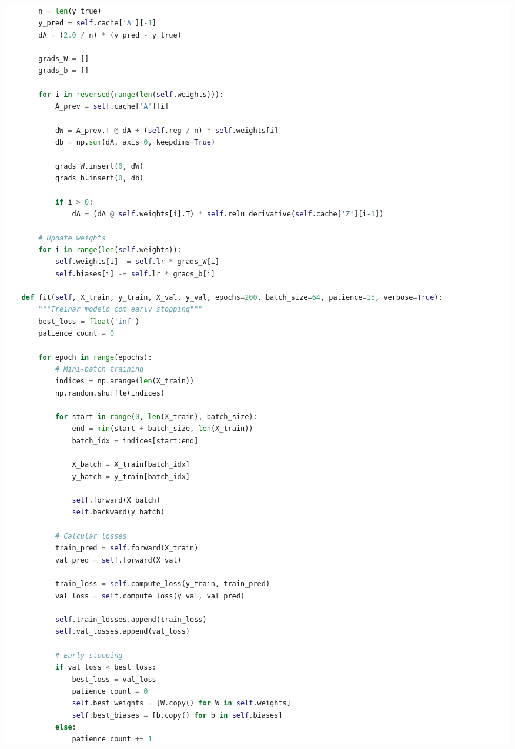 ```python
        n = len(y_true)
        y_pred = self.cache['A'][-1]
        dA = (2.0 / n) * (y_pred - y_true)

        grads_W = []
        grads_b = []

        for i in reversed(range(len(self.weights))):
            A_prev = self.cache['A'][i]

            dW = A_prev.T @ dA + (self.reg / n) * self.weights[i]
            db = np.sum(dA, axis=0, keepdims=True)

            grads_W.insert(0, dW)
            grads_b.insert(0, db)

            if i > 0:
                dA = (dA @ self.weights[i].T) * self.relu_derivative(self.cache['Z'][i-1])

        # Update weights
        for i in range(len(self.weights)):
            self.weights[i] -= self.lr * grads_W[i]
            self.biases[i] -= self.lr * grads_b[i]

    def fit(self, X_train, y_train, X_val, y_val, epochs=200, batch_size=64, patience=15, verbose=True):
        """Treinar modelo com early stopping"""
        best_loss = float('inf')
        patience_count = 0

        for epoch in range(epochs):
            # Mini-batch training
            indices = np.arange(len(X_train))
            np.random.shuffle(indices)

            for start in range(0, len(X_train), batch_size):
                end = min(start + batch_size, len(X_train))
                batch_idx = indices[start:end]

                X_batch = X_train[batch_idx]
                y_batch = y_train[batch_idx]

                self.forward(X_batch)
                self.backward(y_batch)

            # Calcular losses
            train_pred = self.forward(X_train)
            val_pred = self.forward(X_val)

            train_loss = self.compute_loss(y_train, train_pred)
            val_loss = self.compute_loss(y_val, val_pred)

            self.train_losses.append(train_loss)
            self.val_losses.append(val_loss)

            # Early stopping
            if val_loss < best_loss:
                best_loss = val_loss
                patience_count = 0
                self.best_weights = [W.copy() for W in self.weights]
                self.best_biases = [b.copy() for b in self.biases]
            else:
                patience_count += 1
```